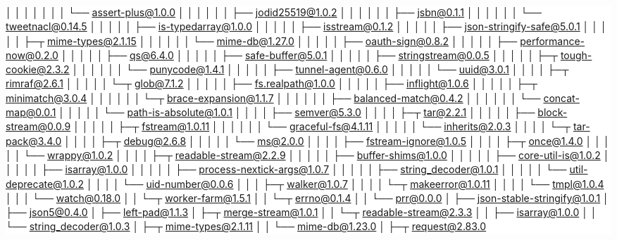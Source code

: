   │ │ │ │   │ │   │ └── assert-plus@1.0.0
  │ │ │ │   │ │   ├── jodid25519@1.0.2
  │ │ │ │   │ │   ├── jsbn@0.1.1
  │ │ │ │   │ │   └── tweetnacl@0.14.5
  │ │ │ │   │ ├── is-typedarray@1.0.0
  │ │ │ │   │ ├── isstream@0.1.2
  │ │ │ │   │ ├── json-stringify-safe@5.0.1
  │ │ │ │   │ ├─┬ mime-types@2.1.15
  │ │ │ │   │ │ └── mime-db@1.27.0
  │ │ │ │   │ ├── oauth-sign@0.8.2
  │ │ │ │   │ ├── performance-now@0.2.0
  │ │ │ │   │ ├── qs@6.4.0
  │ │ │ │   │ ├── safe-buffer@5.0.1
  │ │ │ │   │ ├── stringstream@0.0.5
  │ │ │ │   │ ├─┬ tough-cookie@2.3.2
  │ │ │ │   │ │ └── punycode@1.4.1
  │ │ │ │   │ ├── tunnel-agent@0.6.0
  │ │ │ │   │ └── uuid@3.0.1
  │ │ │ │   ├─┬ rimraf@2.6.1
  │ │ │ │   │ └─┬ glob@7.1.2
  │ │ │ │   │   ├── fs.realpath@1.0.0
  │ │ │ │   │   ├── inflight@1.0.6
  │ │ │ │   │   ├─┬ minimatch@3.0.4
  │ │ │ │   │   │ └─┬ brace-expansion@1.1.7
  │ │ │ │   │   │   ├── balanced-match@0.4.2
  │ │ │ │   │   │   └── concat-map@0.0.1
  │ │ │ │   │   └── path-is-absolute@1.0.1
  │ │ │ │   ├── semver@5.3.0
  │ │ │ │   ├─┬ tar@2.2.1
  │ │ │ │   │ ├── block-stream@0.0.9
  │ │ │ │   │ ├─┬ fstream@1.0.11
  │ │ │ │   │ │ └── graceful-fs@4.1.11
  │ │ │ │   │ └── inherits@2.0.3
  │ │ │ │   └─┬ tar-pack@3.4.0
  │ │ │ │     ├─┬ debug@2.6.8
  │ │ │ │     │ └── ms@2.0.0
  │ │ │ │     ├── fstream-ignore@1.0.5
  │ │ │ │     ├─┬ once@1.4.0
  │ │ │ │     │ └── wrappy@1.0.2
  │ │ │ │     ├─┬ readable-stream@2.2.9
  │ │ │ │     │ ├── buffer-shims@1.0.0
  │ │ │ │     │ ├── core-util-is@1.0.2
  │ │ │ │     │ ├── isarray@1.0.0
  │ │ │ │     │ ├── process-nextick-args@1.0.7
  │ │ │ │     │ ├── string_decoder@1.0.1
  │ │ │ │     │ └── util-deprecate@1.0.2
  │ │ │ │     └── uid-number@0.0.6
  │ │ │ ├─┬ walker@1.0.7
  │ │ │ │ └─┬ makeerror@1.0.11
  │ │ │ │   └── tmpl@1.0.4
  │ │ │ └── watch@0.18.0
  │ │ └─┬ worker-farm@1.5.1
  │ │   └─┬ errno@0.1.4
  │ │     └── prr@0.0.0
  │ ├── json-stable-stringify@1.0.1
  │ ├── json5@0.4.0
  │ ├── left-pad@1.1.3
  │ ├─┬ merge-stream@1.0.1
  │ │ └─┬ readable-stream@2.3.3
  │ │   ├── isarray@1.0.0
  │ │   └── string_decoder@1.0.3
  │ ├─┬ mime-types@2.1.11
  │ │ └── mime-db@1.23.0
  │ ├─┬ request@2.83.0